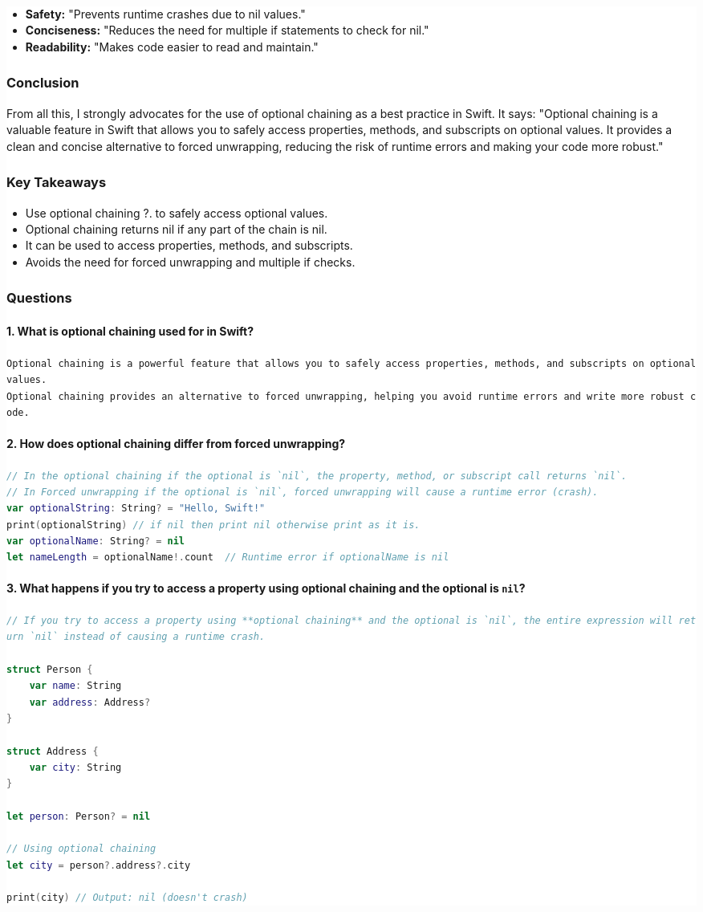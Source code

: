 - **Safety:** "Prevents runtime crashes due to nil values."
- **Conciseness:** "Reduces the need for multiple if statements to check for nil."
- **Readability:** "Makes code easier to read and maintain."

### Conclusion

From all this, I strongly advocates for the use of optional chaining as a best practice in Swift. It says: "Optional chaining is a valuable feature in Swift that allows you to safely access properties, methods, and subscripts on optional values. It provides a clean and concise alternative to forced unwrapping, reducing the risk of runtime errors and making your code more robust."

### Key Takeaways

- Use optional chaining ?. to safely access optional values.
- Optional chaining returns nil if any part of the chain is nil.
- It can be used to access properties, methods, and subscripts.
- Avoids the need for forced unwrapping and multiple if checks.

### Questions

#### 1. What is optional chaining used for in Swift?

``` text
Optional chaining is a powerful feature that allows you to safely access properties, methods, and subscripts on optional values. 
Optional chaining provides an alternative to forced unwrapping, helping you avoid runtime errors and write more robust code.
```

#### 2. How does optional chaining differ from forced unwrapping?

``` swift
// In the optional chaining if the optional is `nil`, the property, method, or subscript call returns `nil`.
// In Forced unwrapping if the optional is `nil`, forced unwrapping will cause a runtime error (crash).
var optionalString: String? = "Hello, Swift!"
print(optionalString) // if nil then print nil otherwise print as it is.
var optionalName: String? = nil
let nameLength = optionalName!.count  // Runtime error if optionalName is nil
```

#### 3. What happens if you try to access a property using optional chaining and the optional is `nil`?

``` swift
// If you try to access a property using **optional chaining** and the optional is `nil`, the entire expression will return `nil` instead of causing a runtime crash.

struct Person {
    var name: String
    var address: Address?
}

struct Address {
    var city: String
}

let person: Person? = nil

// Using optional chaining
let city = person?.address?.city 

print(city) // Output: nil (doesn't crash)

```